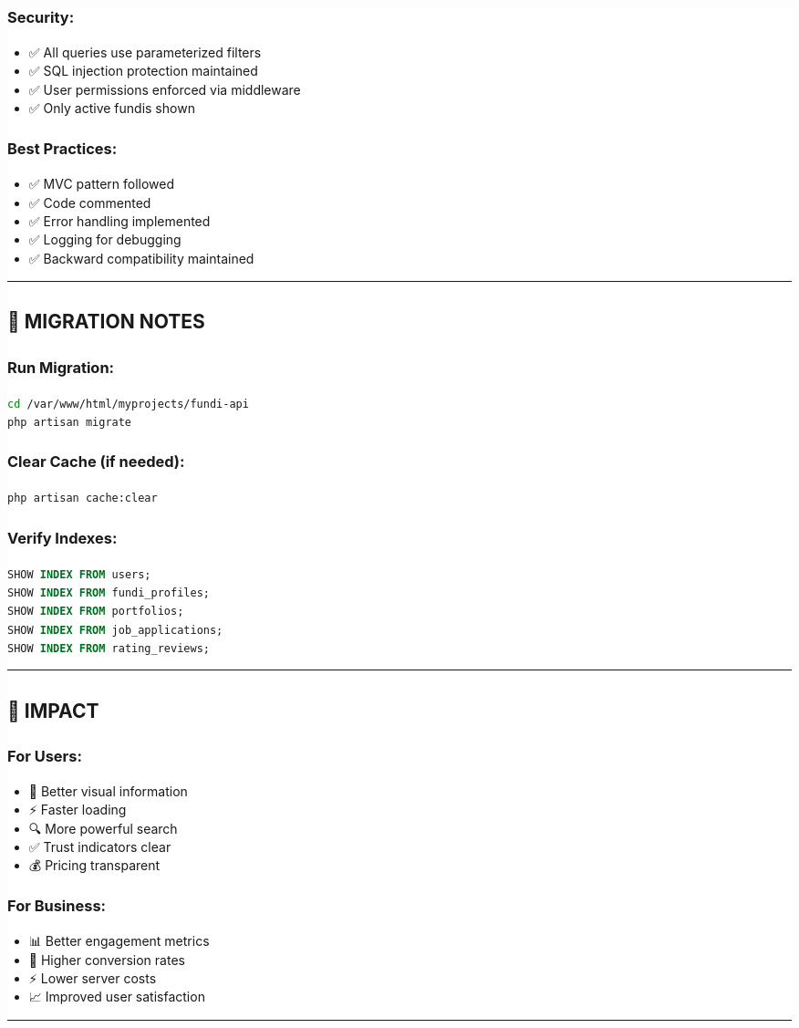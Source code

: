 ### **Security:**
- ✅ All queries use parameterized filters
- ✅ SQL injection protection maintained
- ✅ User permissions enforced via middleware
- ✅ Only active fundis shown

### **Best Practices:**
- ✅ MVC pattern followed
- ✅ Code commented
- ✅ Error handling implemented
- ✅ Logging for debugging
- ✅ Backward compatibility maintained

---

## 📝 **MIGRATION NOTES**

### **Run Migration:**
```bash
cd /var/www/html/myprojects/fundi-api
php artisan migrate
```

### **Clear Cache (if needed):**
```bash
php artisan cache:clear
```

### **Verify Indexes:**
```sql
SHOW INDEX FROM users;
SHOW INDEX FROM fundi_profiles;
SHOW INDEX FROM portfolios;
SHOW INDEX FROM job_applications;
SHOW INDEX FROM rating_reviews;
```

---

## 🎯 **IMPACT**

### **For Users:**
- 🎨 Better visual information
- ⚡ Faster loading
- 🔍 More powerful search
- ✅ Trust indicators clear
- 💰 Pricing transparent

### **For Business:**
- 📊 Better engagement metrics
- 💼 Higher conversion rates
- ⚡ Lower server costs
- 📈 Improved user satisfaction

---